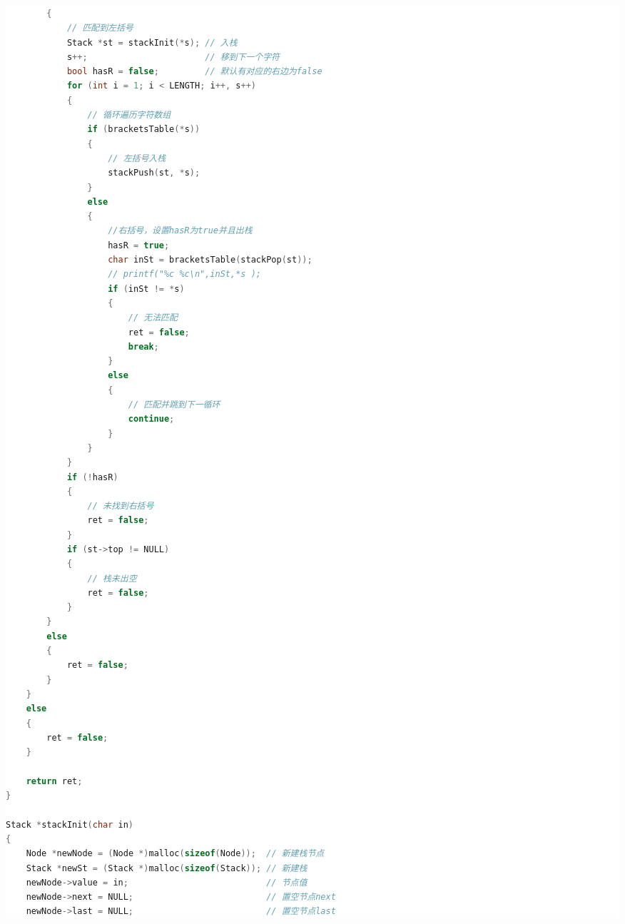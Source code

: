 ```c
        {
            // 匹配到左括号
            Stack *st = stackInit(*s); // 入栈
            s++;                       // 移到下一个字符
            bool hasR = false;         // 默认有对应的右边为false
            for (int i = 1; i < LENGTH; i++, s++)
            {
                // 循环遍历字符数组
                if (bracketsTable(*s))
                {
                    // 左括号入栈
                    stackPush(st, *s);
                }
                else
                {
                    //右括号，设置hasR为true并且出栈
                    hasR = true;
                    char inSt = bracketsTable(stackPop(st));
                    // printf("%c %c\n",inSt,*s );
                    if (inSt != *s)
                    {
                        // 无法匹配
                        ret = false;
                        break;
                    }
                    else
                    {
                        // 匹配并跳到下一循环
                        continue;
                    }
                }
            }
            if (!hasR)
            {
                // 未找到右括号
                ret = false;
            }
            if (st->top != NULL)
            {
                // 栈未出空
                ret = false;
            }
        }
        else
        {
            ret = false;
        }
    }
    else
    {
        ret = false;
    }

    return ret;
}

Stack *stackInit(char in)
{
    Node *newNode = (Node *)malloc(sizeof(Node));  // 新建栈节点
    Stack *newSt = (Stack *)malloc(sizeof(Stack)); // 新建栈
    newNode->value = in;                           // 节点值
    newNode->next = NULL;                          // 置空节点next
    newNode->last = NULL;                          // 置空节点last
```
